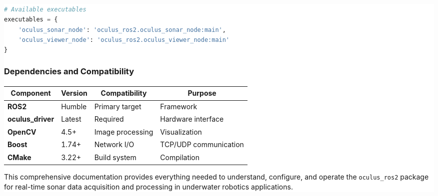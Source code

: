 ```python
# Available executables
executables = {
    'oculus_sonar_node': 'oculus_ros2.oculus_sonar_node:main',
    'oculus_viewer_node': 'oculus_ros2.oculus_viewer_node:main'
}
```

### Dependencies and Compatibility

| Component | Version | Compatibility | Purpose |
|-----------|---------|---------------|---------|
| **ROS2** | Humble | Primary target | Framework |
| **oculus_driver** | Latest | Required | Hardware interface |
| **OpenCV** | 4.5+ | Image processing | Visualization |
| **Boost** | 1.74+ | Network I/O | TCP/UDP communication |
| **CMake** | 3.22+ | Build system | Compilation |

This comprehensive documentation provides everything needed to understand, configure, and operate the `oculus_ros2` package for real-time sonar data acquisition and processing in underwater robotics applications.
